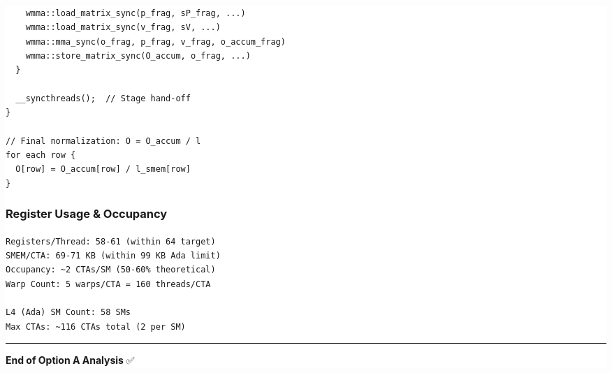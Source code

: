 ```cuda
    wmma::load_matrix_sync(p_frag, sP_frag, ...)
    wmma::load_matrix_sync(v_frag, sV, ...)
    wmma::mma_sync(o_frag, p_frag, v_frag, o_accum_frag)
    wmma::store_matrix_sync(O_accum, o_frag, ...)
  }
  
  __syncthreads();  // Stage hand-off
}

// Final normalization: O = O_accum / l
for each row {
  O[row] = O_accum[row] / l_smem[row]
}
```

### **Register Usage & Occupancy**

```
Registers/Thread: 58-61 (within 64 target)
SMEM/CTA: 69-71 KB (within 99 KB Ada limit)
Occupancy: ~2 CTAs/SM (50-60% theoretical)
Warp Count: 5 warps/CTA = 160 threads/CTA

L4 (Ada) SM Count: 58 SMs
Max CTAs: ~116 CTAs total (2 per SM)
```

---

**End of Option A Analysis** ✅

